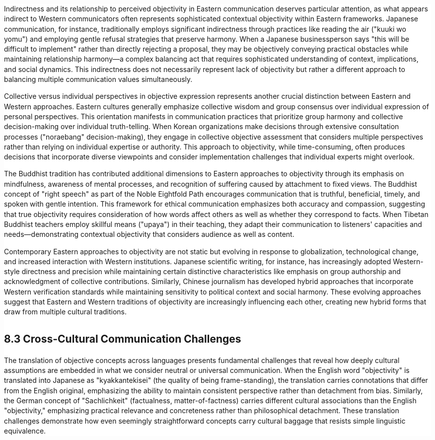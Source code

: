 Indirectness and its relationship to perceived objectivity in Eastern communication deserves particular attention, as what appears indirect to Western communicators often represents sophisticated contextual objectivity within Eastern frameworks. Japanese communication, for instance, traditionally employs significant indirectness through practices like reading the air ("kuuki wo yomu") and employing gentle refusal strategies that preserve harmony. When a Japanese businessperson says "this will be difficult to implement" rather than directly rejecting a proposal, they may be objectively conveying practical obstacles while maintaining relationship harmony—a complex balancing act that requires sophisticated understanding of context, implications, and social dynamics. This indirectness does not necessarily represent lack of objectivity but rather a different approach to balancing multiple communication values simultaneously.

Collective versus individual perspectives in objective expression represents another crucial distinction between Eastern and Western approaches. Eastern cultures generally emphasize collective wisdom and group consensus over individual expression of personal perspectives. This orientation manifests in communication practices that prioritize group harmony and collective decision-making over individual truth-telling. When Korean organizations make decisions through extensive consultation processes ("noraebang" decision-making), they engage in collective objective assessment that considers multiple perspectives rather than relying on individual expertise or authority. This approach to objectivity, while time-consuming, often produces decisions that incorporate diverse viewpoints and consider implementation challenges that individual experts might overlook.

The Buddhist tradition has contributed additional dimensions to Eastern approaches to objectivity through its emphasis on mindfulness, awareness of mental processes, and recognition of suffering caused by attachment to fixed views. The Buddhist concept of "right speech" as part of the Noble Eightfold Path encourages communication that is truthful, beneficial, timely, and spoken with gentle intention. This framework for ethical communication emphasizes both accuracy and compassion, suggesting that true objectivity requires consideration of how words affect others as well as whether they correspond to facts. When Tibetan Buddhist teachers employ skillful means ("upaya") in their teaching, they adapt their communication to listeners' capacities and needs—demonstrating contextual objectivity that considers audience as well as content.

Contemporary Eastern approaches to objectivity are not static but evolving in response to globalization, technological change, and increased interaction with Western institutions. Japanese scientific writing, for instance, has increasingly adopted Western-style directness and precision while maintaining certain distinctive characteristics like emphasis on group authorship and acknowledgment of collective contributions. Similarly, Chinese journalism has developed hybrid approaches that incorporate Western verification standards while maintaining sensitivity to political context and social harmony. These evolving approaches suggest that Eastern and Western traditions of objectivity are increasingly influencing each other, creating new hybrid forms that draw from multiple cultural traditions.

## 8.3 Cross-Cultural Communication Challenges

The translation of objective concepts across languages presents fundamental challenges that reveal how deeply cultural assumptions are embedded in what we consider neutral or universal communication. When the English word "objectivity" is translated into Japanese as "kyakkantekisei" (the quality of being frame-standing), the translation carries connotations that differ from the English original, emphasizing the ability to maintain consistent perspective rather than detachment from bias. Similarly, the German concept of "Sachlichkeit" (factualness, matter-of-factness) carries different cultural associations than the English "objectivity," emphasizing practical relevance and concreteness rather than philosophical detachment. These translation challenges demonstrate how even seemingly straightforward concepts carry cultural baggage that resists simple linguistic equivalence.

